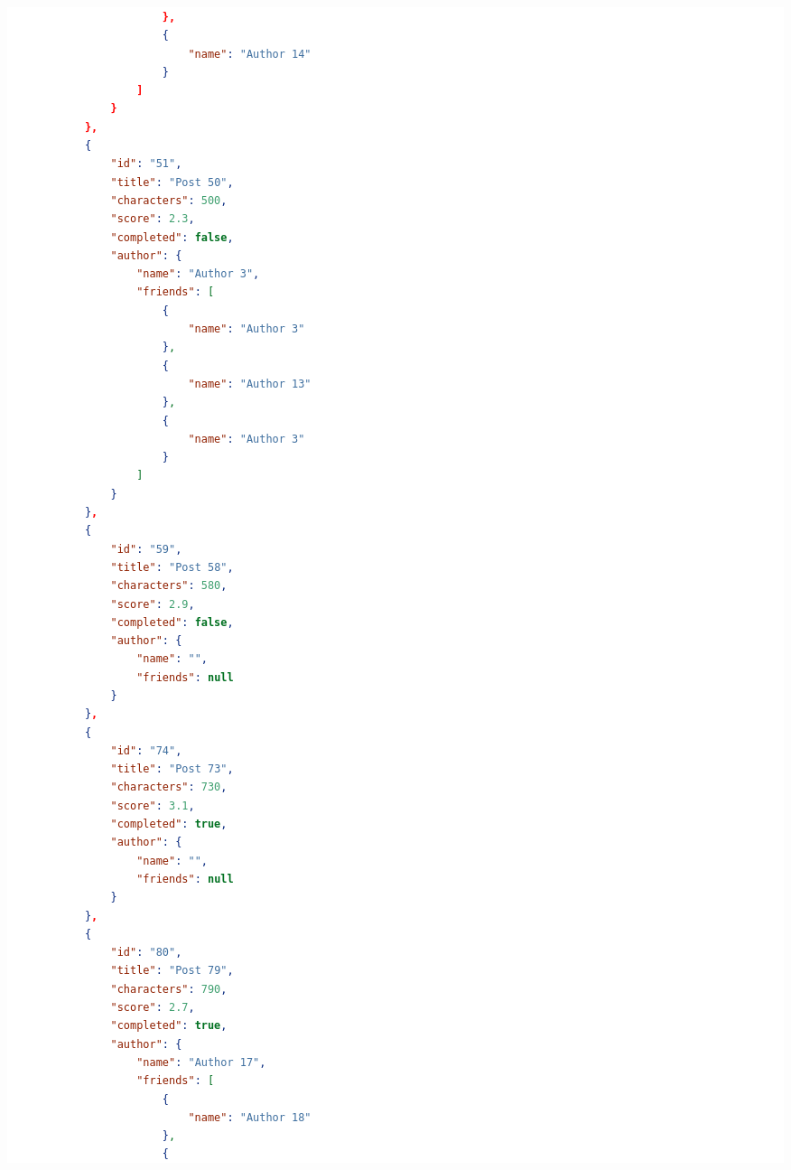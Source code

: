 ```json
						},
						{
							"name": "Author 14"
						}
					]
				}
			},
			{
				"id": "51",
				"title": "Post 50",
				"characters": 500,
				"score": 2.3,
				"completed": false,
				"author": {
					"name": "Author 3",
					"friends": [
						{
							"name": "Author 3"
						},
						{
							"name": "Author 13"
						},
						{
							"name": "Author 3"
						}
					]
				}
			},
			{
				"id": "59",
				"title": "Post 58",
				"characters": 580,
				"score": 2.9,
				"completed": false,
				"author": {
					"name": "",
					"friends": null
				}
			},
			{
				"id": "74",
				"title": "Post 73",
				"characters": 730,
				"score": 3.1,
				"completed": true,
				"author": {
					"name": "",
					"friends": null
				}
			},
			{
				"id": "80",
				"title": "Post 79",
				"characters": 790,
				"score": 2.7,
				"completed": true,
				"author": {
					"name": "Author 17",
					"friends": [
						{
							"name": "Author 18"
						},
						{
```